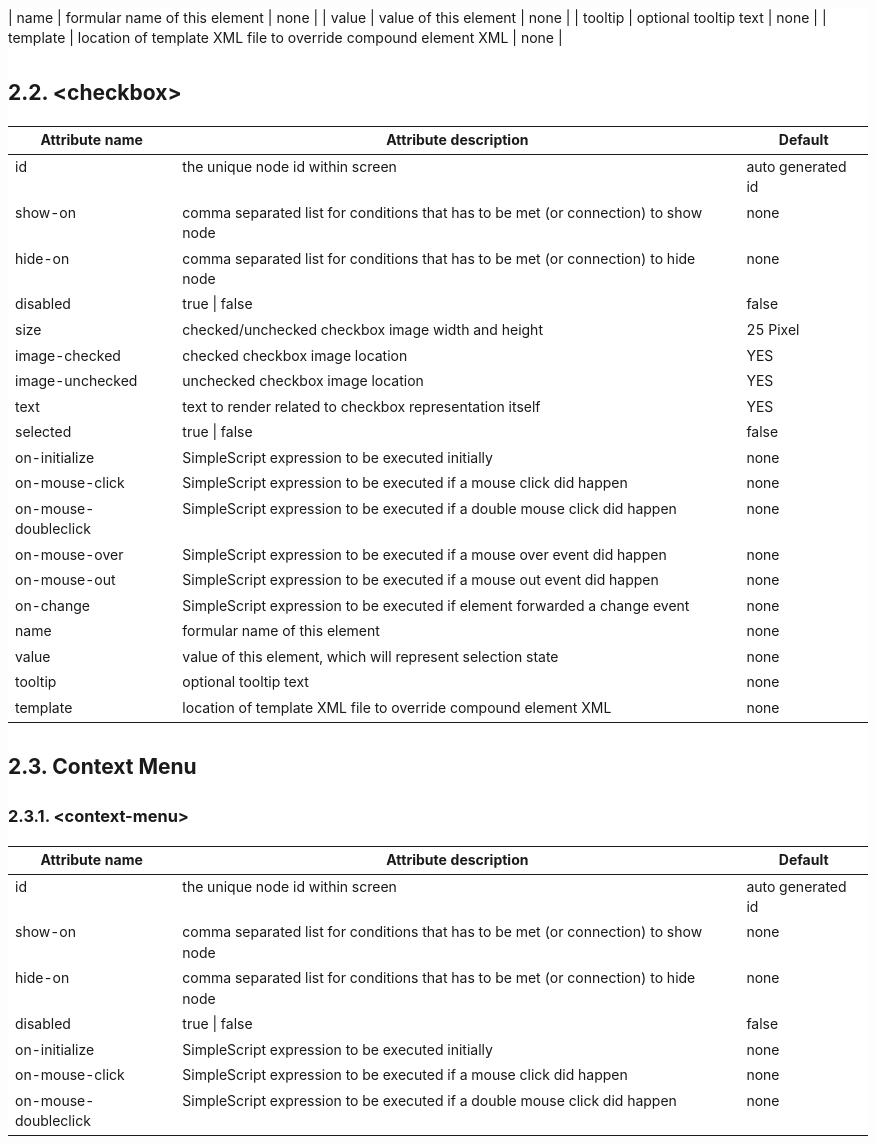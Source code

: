 | name                              | formular name of this element                                                          | none              |
| value                             | value of this element                                                                  | none              |
| tooltip                           | optional tooltip text                                                                  | none              |
| template                          | location of template XML file to override compound element XML                         | none              |

## 2.2. \<checkbox\>

| Attribute name                    | Attribute description                                                                  | Default           |
| --------------------------------- | ---------------------------------------------------------------------------------------| ----------------- |
| id                                | the unique node id within screen                                                       | auto generated id |
| show-on                           | comma separated list for conditions that has to be met (or connection) to show node    | none              |
| hide-on                           | comma separated list for conditions that has to be met (or connection) to hide node    | none              |
| disabled                          | true \| false                                                                          | false             |
| size                              | checked/unchecked checkbox image width and height                                      | 25 Pixel          |
| image-checked                     | checked checkbox image location                                                        | YES               |
| image-unchecked                   | unchecked checkbox image location                                                      | YES               |
| text                              | text to render related to checkbox representation itself                               | YES               |
| selected                          | true \| false                                                                          | false             |
| on-initialize                     | SimpleScript expression to be executed initially                                       | none              |
| on-mouse-click                    | SimpleScript expression to be executed if a mouse click did happen                     | none              |
| on-mouse-doubleclick              | SimpleScript expression to be executed if a double mouse click did happen              | none              |
| on-mouse-over                     | SimpleScript expression to be executed if a mouse over event did happen                | none              |
| on-mouse-out                      | SimpleScript expression to be executed if a mouse out event did happen                 | none              |
| on-change                         | SimpleScript expression to be executed if element forwarded a change event             | none              |
| name                              | formular name of this element                                                          | none              |
| value                             | value of this element, which will represent selection state                            | none              |
| tooltip                           | optional tooltip text                                                                  | none              |
| template                          | location of template XML file to override compound element XML                         | none              |

## 2.3. Context Menu

### 2.3.1. \<context-menu\>

| Attribute name                    | Attribute description                                                                  | Default           |
| --------------------------------- | ---------------------------------------------------------------------------------------| ----------------- |
| id                                | the unique node id within screen                                                       | auto generated id |
| show-on                           | comma separated list for conditions that has to be met (or connection) to show node    | none              |
| hide-on                           | comma separated list for conditions that has to be met (or connection) to hide node    | none              |
| disabled                          | true \| false                                                                          | false             |
| on-initialize                     | SimpleScript expression to be executed initially                                       | none              |
| on-mouse-click                    | SimpleScript expression to be executed if a mouse click did happen                     | none              |
| on-mouse-doubleclick              | SimpleScript expression to be executed if a double mouse click did happen              | none              |